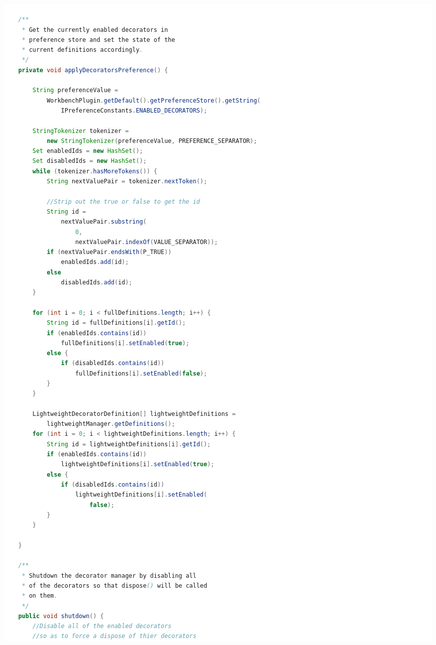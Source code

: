 ```java

	/**
	 * Get the currently enabled decorators in
	 * preference store and set the state of the
	 * current definitions accordingly.
	 */
	private void applyDecoratorsPreference() {

		String preferenceValue =
			WorkbenchPlugin.getDefault().getPreferenceStore().getString(
				IPreferenceConstants.ENABLED_DECORATORS);

		StringTokenizer tokenizer =
			new StringTokenizer(preferenceValue, PREFERENCE_SEPARATOR);
		Set enabledIds = new HashSet();
		Set disabledIds = new HashSet();
		while (tokenizer.hasMoreTokens()) {
			String nextValuePair = tokenizer.nextToken();

			//Strip out the true or false to get the id
			String id =
				nextValuePair.substring(
					0,
					nextValuePair.indexOf(VALUE_SEPARATOR));
			if (nextValuePair.endsWith(P_TRUE))
				enabledIds.add(id);
			else
				disabledIds.add(id);
		}

		for (int i = 0; i < fullDefinitions.length; i++) {
			String id = fullDefinitions[i].getId();
			if (enabledIds.contains(id))
				fullDefinitions[i].setEnabled(true);
			else {
				if (disabledIds.contains(id))
					fullDefinitions[i].setEnabled(false);
			}
		}

		LightweightDecoratorDefinition[] lightweightDefinitions =
			lightweightManager.getDefinitions();
		for (int i = 0; i < lightweightDefinitions.length; i++) {
			String id = lightweightDefinitions[i].getId();
			if (enabledIds.contains(id))
				lightweightDefinitions[i].setEnabled(true);
			else {
				if (disabledIds.contains(id))
					lightweightDefinitions[i].setEnabled(
						false);
			}
		}

	}

	/**
	 * Shutdown the decorator manager by disabling all
	 * of the decorators so that dispose() will be called
	 * on them.
	 */
	public void shutdown() {
		//Disable all of the enabled decorators 
		//so as to force a dispose of thier decorators
```
